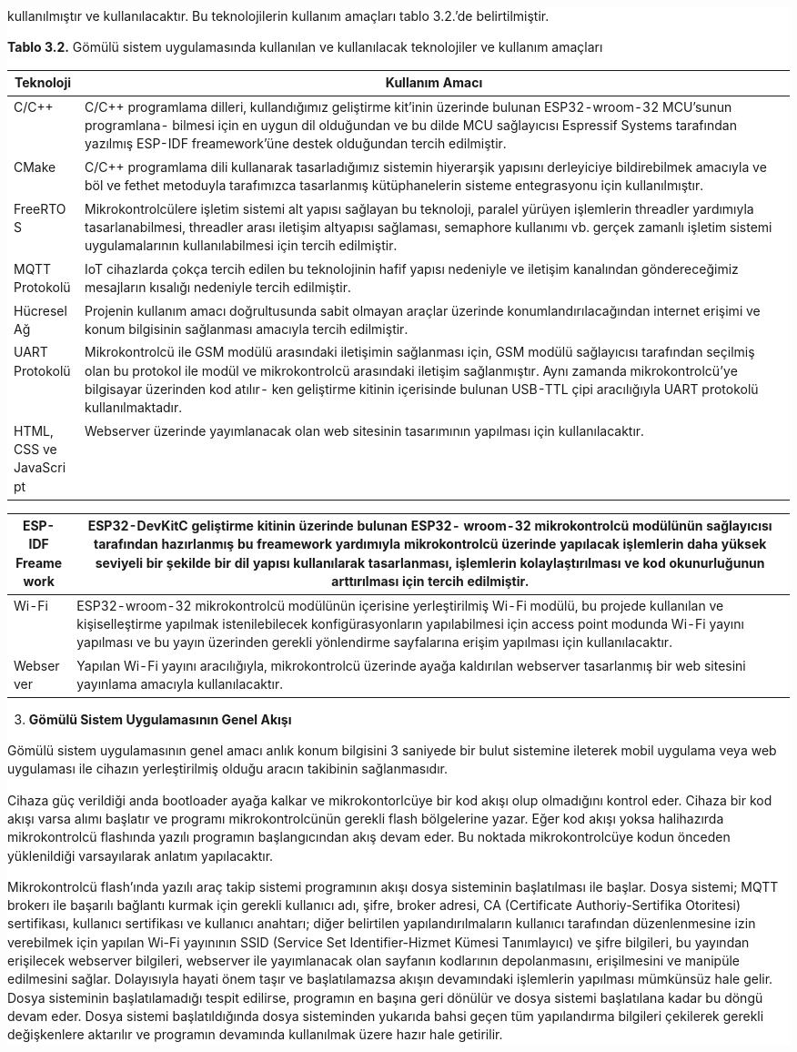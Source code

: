 kullanılmıştır ve kullanılacaktır. Bu teknolojilerin kullanım amaçları tablo 3.2.’de belirtilmiştir. 

**Tablo 3.2.** Gömülü sistem uygulamasında kullanılan ve kullanılacak teknolojiler ve kullanım amaçları 



|**Teknoloji** |**Kullanım Amacı** |
| - | - |
|C/C++ |C/C++  programlama  dilleri,  kullandığımız  geliştirme  kit’inin üzerinde  bulunan  ESP32-wroom-32  MCU’sunun  programlana- bilmesi için en uygun dil olduğundan ve bu dilde MCU sağlayıcısı Espressif Systems tarafından yazılmış ESP-IDF freamework’üne destek olduğundan tercih edilmiştir.  |
|CMake |C/C++  programlama  dili  kullanarak  tasarladığımız  sistemin hiyerarşik yapısını derleyiciye bildirebilmek amacıyla ve böl ve fethet metoduyla tarafımızca tasarlanmış kütüphanelerin sisteme entegrasyonu için kullanılmıştır. |
|FreeRTOS |Mikrokontrolcülere  işletim  sistemi  alt  yapısı  sağlayan  bu teknoloji,  paralel  yürüyen  işlemlerin  threadler  yardımıyla tasarlanabilmesi,  threadler  arası  iletişim  altyapısı  sağlaması, semaphore  kullanımı  vb.  gerçek  zamanlı  işletim  sistemi uygulamalarının kullanılabilmesi için tercih edilmiştir. |
|MQTT Protokolü |IoT cihazlarda çokça tercih edilen bu teknolojinin hafif yapısı nedeniyle  ve  iletişim  kanalından  göndereceğimiz  mesajların kısalığı nedeniyle tercih edilmiştir. |
|Hücresel Ağ |Projenin  kullanım  amacı  doğrultusunda  sabit  olmayan  araçlar üzerinde  konumlandırılacağından  internet  erişimi  ve  konum bilgisinin sağlanması amacıyla tercih edilmiştir. |
|UART Protokolü |Mikrokontrolcü ile GSM modülü arasındaki iletişimin sağlanması için, GSM modülü sağlayıcısı tarafından seçilmiş olan bu protokol ile  modül  ve  mikrokontrolcü  arasındaki  iletişim  sağlanmıştır. Aynı zamanda mikrokontrolcü’ye bilgisayar üzerinden kod atılır- ken  geliştirme  kitinin  içerisinde  bulunan  USB-TTL  çipi aracılığıyla UART protokolü kullanılmaktadır. |
|HTML, CSS ve JavaScript |Webserver üzerinde yayımlanacak olan web sitesinin tasarımının yapılması için kullanılacaktır. |



|ESP-IDF Freamework |ESP32-DevKitC  geliştirme  kitinin  üzerinde  bulunan  ESP32- wroom-32  mikrokontrolcü  modülünün  sağlayıcısı  tarafından hazırlanmış bu freamework yardımıyla mikrokontrolcü üzerinde yapılacak işlemlerin daha yüksek seviyeli bir şekilde bir dil yapısı kullanılarak  tasarlanması,  işlemlerin  kolaylaştırılması  ve  kod okunurluğunun arttırılması için tercih edilmiştir. |
| - | - |
|Wi-Fi |ESP32-wroom-32  mikrokontrolcü  modülünün  içerisine yerleştirilmiş  Wi-Fi  modülü,  bu  projede  kullanılan  ve kişiselleştirme  yapılmak  istenilebilecek  konfigürasyonların yapılabilmesi için access point modunda Wi-Fi yayını yapılması ve  bu  yayın  üzerinden  gerekli  yönlendirme  sayfalarına  erişim yapılması için kullanılacaktır. |
|Webserver |Yapılan Wi-Fi yayını aracılığıyla, mikrokontrolcü üzerinde ayağa kaldırılan  webserver  tasarlanmış  bir  web  sitesini  yayınlama amacıyla kullanılacaktır. |

3. **Gömülü Sistem Uygulamasının Genel Akışı** 

Gömülü sistem uygulamasının genel amacı anlık konum bilgisini 3 saniyede bir bulut sistemine ileterek mobil uygulama veya web uygulaması ile cihazın yerleştirilmiş olduğu aracın takibinin sağlanmasıdır. 

Cihaza güç verildiği anda bootloader ayağa kalkar ve mikrokontorlcüye bir kod akışı olup  olmadığını  kontrol  eder.  Cihaza  bir  kod  akışı  varsa  alımı  başlatır  ve  programı mikrokontrolcünün  gerekli  flash  bölgelerine  yazar.  Eğer  kod  akışı  yoksa  halihazırda mikrokontrolcü  flashında  yazılı  programın  başlangıcından  akış  devam  eder.  Bu  noktada mikrokontrolcüye kodun önceden yüklenildiği varsayılarak anlatım yapılacaktır. 

Mikrokontrolcü flash’ında yazılı araç takip sistemi programının akışı dosya sisteminin başlatılması ile başlar. Dosya sistemi; MQTT brokerı ile başarılı bağlantı kurmak için gerekli kullanıcı  adı,  şifre,  broker  adresi,  CA  (Certificate  Authoriy-Sertifika  Otoritesi)  sertifikası, kullanıcı  sertifikası  ve  kullanıcı  anahtarı;  diğer  belirtilen  yapılandırılmaların  kullanıcı tarafından düzenlenmesine izin verebilmek için yapılan Wi-Fi yayınının SSID (Service Set Identifier-Hizmet Kümesi Tanımlayıcı) ve şifre bilgileri, bu yayından erişilecek webserver bilgileri, webserver ile yayımlanacak olan sayfanın kodlarının depolanmasını, erişilmesini ve manipüle edilmesini sağlar. Dolayısıyla hayati önem taşır ve başlatılamazsa akışın devamındaki işlemlerin yapılması mümkünsüz hale gelir. Dosya sisteminin başlatılamadığı tespit edilirse, programın en başına geri dönülür ve dosya sistemi başlatılana kadar bu döngü devam eder. Dosya  sistemi  başlatıldığında  dosya  sisteminden  yukarıda  bahsi  geçen  tüm  yapılandırma bilgileri çekilerek gerekli değişkenlere aktarılır ve programın devamında kullanılmak üzere hazır hale getirilir. 
